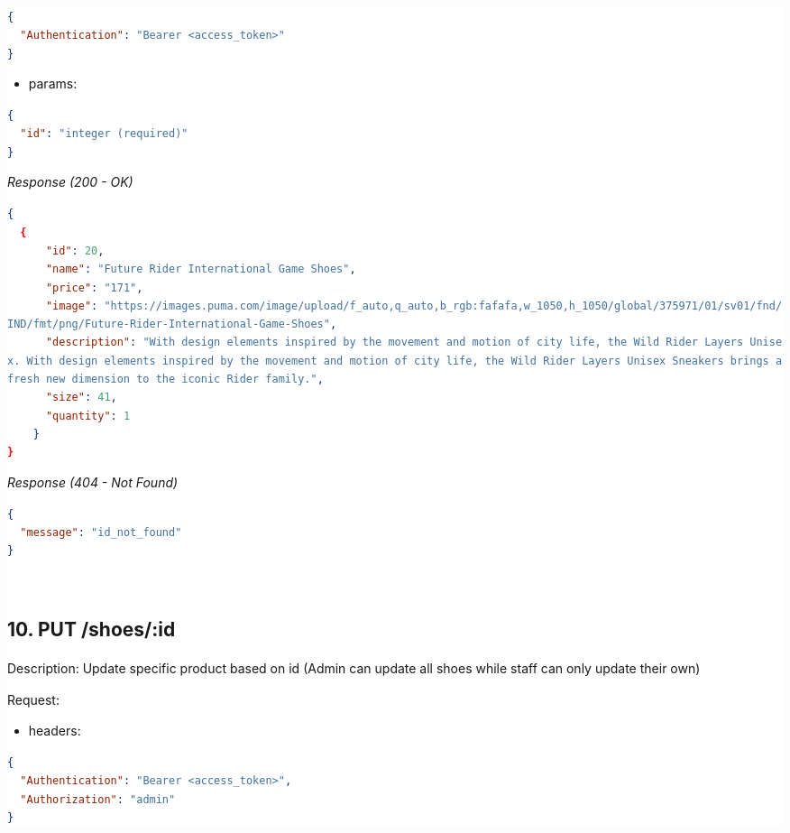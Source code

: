 ```json
{
  "Authentication": "Bearer <access_token>"
}
```

- params:

```json
{
  "id": "integer (required)"
}
```

_Response (200 - OK)_

```json
{
  {
      "id": 20,
      "name": "Future Rider International Game Shoes",
      "price": "171",
      "image": "https://images.puma.com/image/upload/f_auto,q_auto,b_rgb:fafafa,w_1050,h_1050/global/375971/01/sv01/fnd/IND/fmt/png/Future-Rider-International-Game-Shoes",
      "description": "With design elements inspired by the movement and motion of city life, the Wild Rider Layers Unisex. With design elements inspired by the movement and motion of city life, the Wild Rider Layers Unisex Sneakers brings a fresh new dimension to the iconic Rider family.",
      "size": 41,
      "quantity": 1
    }
}
```

_Response (404 - Not Found)_

```json
{
  "message": "id_not_found"
}
```

&nbsp;

## 10. PUT /shoes/:id

Description: Update specific product based on id (Admin can update all shoes while staff can only update their own)

Request:

- headers:

```json
{
  "Authentication": "Bearer <access_token>",
  "Authorization": "admin"
}
```
